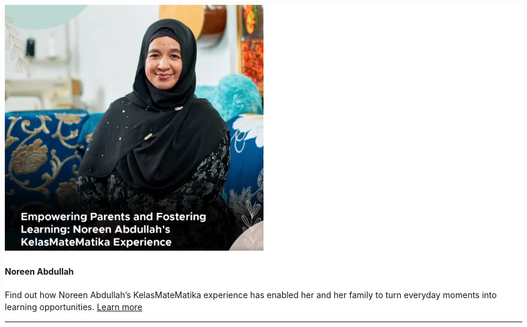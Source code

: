 <img style="width: 50%;" height="auto" width="100%" alt="" src="/images/Screenshot_2024_10_05_at_8_03_31_PM.png">
</div>
<h4>Noreen Abdullah</h4>
<p>Find out how Noreen Abdullah’s KelasMateMatika experience has enabled
her and her family to turn everyday moments into learning opportunities.
<a href="https://fb.watch/v0Y4CPxz7r/" rel="noopener nofollow" target="_blank">Learn more</a>
</p>
<hr>
<div class="isomer-image-wrapper">